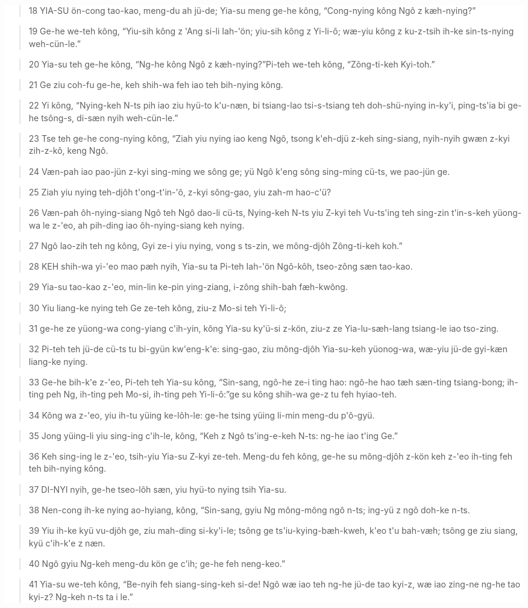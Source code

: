 > 18 YIA-SU ön-cong tao-kao, meng-du ah jü-de; Yia-su meng ge-he kông, “Cong-nying kông Ngô z kæh-nying?”

> 19 Ge-he we-teh kông, “Yiu-sih kông z 'Ang si-li Iah-'ön; yiu-sih kông z Yi-li-ô; wæ-yiu kông z ku-z-tsih ih-ke sin-ts-nying weh-cün-le.”

> 20 Yia-su teh ge-he kông, “Ng-he kông Ngô z kæh-nying?”Pi-teh we-teh kông, “Zông-ti-keh Kyi-toh.”

> 21 Ge ziu coh-fu ge-he, keh shih-wa feh iao teh bih-nying kông.

> 22 Yi kông, “Nying-keh N-ts pih iao ziu hyü-to k'u-næn, bi tsiang-lao tsi-s-tsiang teh doh-shü-nying in-ky'i, ping-ts'ia bi ge-he tsông-s, di-sæn nyih weh-cün-le.”

> 23 Tse teh ge-he cong-nying kông, “Ziah yiu nying iao keng Ngô, tsong k'eh-djü z-keh sing-siang, nyih-nyih gwæn z-kyi zih-z-kô, keng Ngô.

> 24 Væn-pah iao pao-jün z-kyi sing-ming we sông ge; yü Ngô k'eng sông sing-ming cü-ts, we pao-jün ge.

> 25 Ziah yiu nying teh-djôh t'ong-t'in-'ô, z-kyi sông-gao, yiu zah-m hao-c'ü?

> 26 Væn-pah ôh-nying-siang Ngô teh Ngô dao-li cü-ts, Nying-keh N-ts yiu Z-kyi teh Vu-ts'ing teh sing-zin t'in-s-keh yüong-wa le z-'eo, ah pih-ding iao ôh-nying-siang keh nying.

> 27 Ngô lao-zih teh ng kông, Gyi ze-i yiu nying, vong s ts-zin, we mông-djôh Zông-ti-keh koh.”

> 28 KEH shih-wa yi-'eo mao pæh nyih, Yia-su ta Pi-teh Iah-'ön Ngô-kôh, tseo-zông sæn tao-kao.

> 29 Yia-su tao-kao z-'eo, min-lin ke-pin ying-ziang, i-zông shih-bah fæh-kwông.

> 30 Yiu liang-ke nying teh Ge ze-teh kông, ziu-z Mo-si teh Yi-li-ô;

> 31 ge-he ze yüong-wa cong-yiang c'ih-yin, kông Yia-su ky'ü-si z-kön, ziu-z ze Yia-lu-sæh-lang tsiang-le iao tso-zing.

> 32 Pi-teh teh jü-de cü-ts tu bi-gyün kw'eng-k'e: sing-gao, ziu mông-djôh Yia-su-keh yüonog-wa, wæ-yiu jü-de gyi-kæn liang-ke nying.

> 33 Ge-he bih-k'e z-'eo, Pi-teh teh Yia-su kông, “Sin-sang, ngô-he ze-i ting hao: ngô-he hao tæh sæn-ting tsiang-bong; ih-ting peh Ng, ih-ting peh Mo-si, ih-ting peh Yi-li-ô:”ge su kông shih-wa ge-z tu feh hyiao-teh.

> 34 Kông wa z-'eo, yiu ih-tu yüing ke-lôh-le: ge-he tsing yüing li-min meng-du p'ô-gyü.

> 35 Jong yüing-li yiu sing-ing c'ih-le, kông, “Keh z Ngô ts'ing-e-keh N-ts: ng-he iao t'ing Ge.”

> 36 Keh sing-ing le z-'eo, tsih-yiu Yia-su Z-kyi ze-teh. Meng-du feh kông, ge-he su mông-djôh z-kön keh z-'eo ih-ting feh teh bih-nying kông.

> 37 DI-NYI nyih, ge-he tseo-lôh sæn, yiu hyü-to nying tsih Yia-su.

> 38 Nen-cong ih-ke nying ao-hyiang, kông, “Sin-sang, gyiu Ng mông-mông ngô n-ts; ing-yü z ngô doh-ke n-ts.

> 39 Yiu ih-ke kyü vu-djôh ge, ziu mah-ding si-ky'i-le; tsông ge ts'iu-kying-bæh-kweh, k'eo t'u bah-væh; tsông ge ziu siang, kyü c'ih-k'e z næn.

> 40 Ngô gyiu Ng-keh meng-du kön ge c'ih; ge-he feh neng-keo.”

> 41 Yia-su we-teh kông, “Be-nyih feh siang-sing-keh si-de! Ngô wæ iao teh ng-he jü-de tao kyi-z, wæ iao zing-ne ng-he tao kyi-z? Ng-keh n-ts ta i le.”

